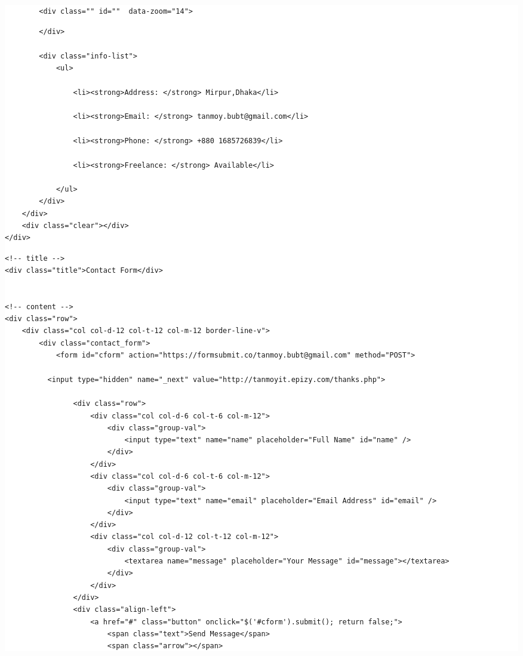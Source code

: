 			<div class="" id=""  data-zoom="14">



<iframe class="lazy" data-src="https://www.google.com/maps/embed?pb=!1m18!1m12!1m3!1d58403.65890250301!2d90.32726109792911!3d23.81046589717431!2m3!1f0!2f0!3f0!3m2!1i1024!2i768!4f13.1!3m3!1m2!1s0x3755c0c1c61277db%3A0xc7d18838730e2e59!2sMirpur%2C%20Dhaka!5e0!3m2!1sen!2sbd!4v1598437553804!5m2!1sen!2sbd" width="700" height="350" frameborder="1" style="border:0;" allowfullscreen="" aria-hidden="false" tabindex="0"></iframe>






			</div>

			<div class="info-list">
				<ul>

					<li><strong>Address: </strong> Mirpur,Dhaka</li>

					<li><strong>Email: </strong> tanmoy.bubt@gmail.com</li>

					<li><strong>Phone: </strong> +880 1685726839</li>

					<li><strong>Freelance: </strong> Available</li>

				</ul>
			</div>
		</div>
		<div class="clear"></div>
	</div>

</div>





<div class="content contacts">


	<!-- title -->
	<div class="title">Contact Form</div>


	<!-- content -->
	<div class="row">
		<div class="col col-d-12 col-t-12 col-m-12 border-line-v">
			<div class="contact_form">
				<form id="cform" action="https://formsubmit.co/tanmoy.bubt@gmail.com" method="POST">

              <input type="hidden" name="_next" value="http://tanmoyit.epizy.com/thanks.php">

					<div class="row">
						<div class="col col-d-6 col-t-6 col-m-12">
							<div class="group-val">
								<input type="text" name="name" placeholder="Full Name" id="name" />
							</div>
						</div>
						<div class="col col-d-6 col-t-6 col-m-12">
							<div class="group-val">
								<input type="text" name="email" placeholder="Email Address" id="email" />
							</div>
						</div>
						<div class="col col-d-12 col-t-12 col-m-12">
							<div class="group-val">
								<textarea name="message" placeholder="Your Message" id="message"></textarea>
							</div>
						</div>
					</div>
					<div class="align-left">
						<a href="#" class="button" onclick="$('#cform').submit(); return false;">
							<span class="text">Send Message</span>
							<span class="arrow"></span>